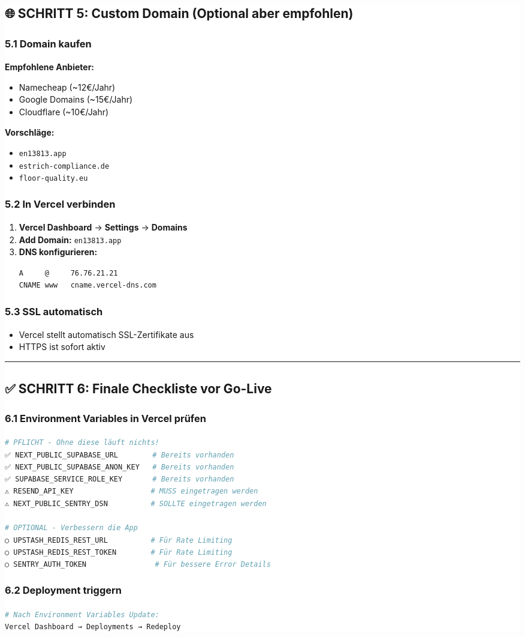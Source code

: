 ## 🌐 SCHRITT 5: Custom Domain (Optional aber empfohlen)

### 5.1 Domain kaufen
**Empfohlene Anbieter:**
- Namecheap (~12€/Jahr)
- Google Domains (~15€/Jahr)
- Cloudflare (~10€/Jahr)

**Vorschläge:**
- `en13813.app`
- `estrich-compliance.de`
- `floor-quality.eu`

### 5.2 In Vercel verbinden
1. **Vercel Dashboard** → **Settings** → **Domains**
2. **Add Domain:** `en13813.app`
3. **DNS konfigurieren:**
   ```
   A     @     76.76.21.21
   CNAME www   cname.vercel-dns.com
   ```

### 5.3 SSL automatisch
- Vercel stellt automatisch SSL-Zertifikate aus
- HTTPS ist sofort aktiv

---

## ✅ SCHRITT 6: Finale Checkliste vor Go-Live

### 6.1 Environment Variables in Vercel prüfen
```bash
# PFLICHT - Ohne diese läuft nichts!
✅ NEXT_PUBLIC_SUPABASE_URL        # Bereits vorhanden
✅ NEXT_PUBLIC_SUPABASE_ANON_KEY   # Bereits vorhanden
✅ SUPABASE_SERVICE_ROLE_KEY       # Bereits vorhanden
⚠️ RESEND_API_KEY                  # MUSS eingetragen werden
⚠️ NEXT_PUBLIC_SENTRY_DSN          # SOLLTE eingetragen werden

# OPTIONAL - Verbessern die App
○ UPSTASH_REDIS_REST_URL          # Für Rate Limiting
○ UPSTASH_REDIS_REST_TOKEN        # Für Rate Limiting
○ SENTRY_AUTH_TOKEN                # Für bessere Error Details
```

### 6.2 Deployment triggern
```bash
# Nach Environment Variables Update:
Vercel Dashboard → Deployments → Redeploy
```
